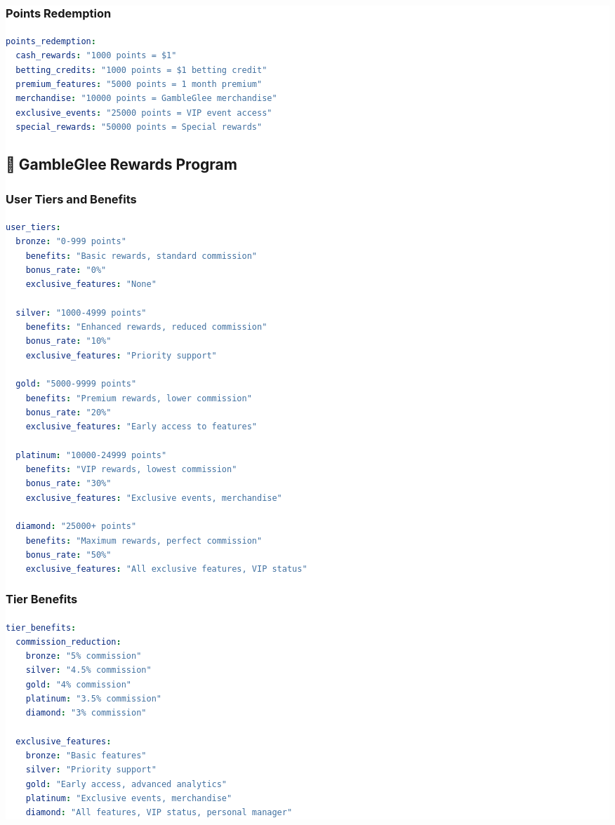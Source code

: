 ### Points Redemption
```yaml
points_redemption:
  cash_rewards: "1000 points = $1"
  betting_credits: "1000 points = $1 betting credit"
  premium_features: "5000 points = 1 month premium"
  merchandise: "10000 points = GambleGlee merchandise"
  exclusive_events: "25000 points = VIP event access"
  special_rewards: "50000 points = Special rewards"
```

## 🏅 GambleGlee Rewards Program

### User Tiers and Benefits
```yaml
user_tiers:
  bronze: "0-999 points"
    benefits: "Basic rewards, standard commission"
    bonus_rate: "0%"
    exclusive_features: "None"
  
  silver: "1000-4999 points"
    benefits: "Enhanced rewards, reduced commission"
    bonus_rate: "10%"
    exclusive_features: "Priority support"
  
  gold: "5000-9999 points"
    benefits: "Premium rewards, lower commission"
    bonus_rate: "20%"
    exclusive_features: "Early access to features"
  
  platinum: "10000-24999 points"
    benefits: "VIP rewards, lowest commission"
    bonus_rate: "30%"
    exclusive_features: "Exclusive events, merchandise"
  
  diamond: "25000+ points"
    benefits: "Maximum rewards, perfect commission"
    bonus_rate: "50%"
    exclusive_features: "All exclusive features, VIP status"
```

### Tier Benefits
```yaml
tier_benefits:
  commission_reduction:
    bronze: "5% commission"
    silver: "4.5% commission"
    gold: "4% commission"
    platinum: "3.5% commission"
    diamond: "3% commission"
  
  exclusive_features:
    bronze: "Basic features"
    silver: "Priority support"
    gold: "Early access, advanced analytics"
    platinum: "Exclusive events, merchandise"
    diamond: "All features, VIP status, personal manager"
```
